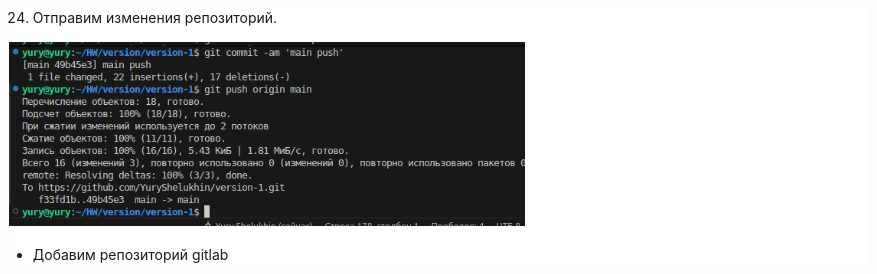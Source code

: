 24. Отправим изменения репозиторий.  

<img src = "img/24.png" width = 60%>    

* Добавим репозиторий gitlab
  

